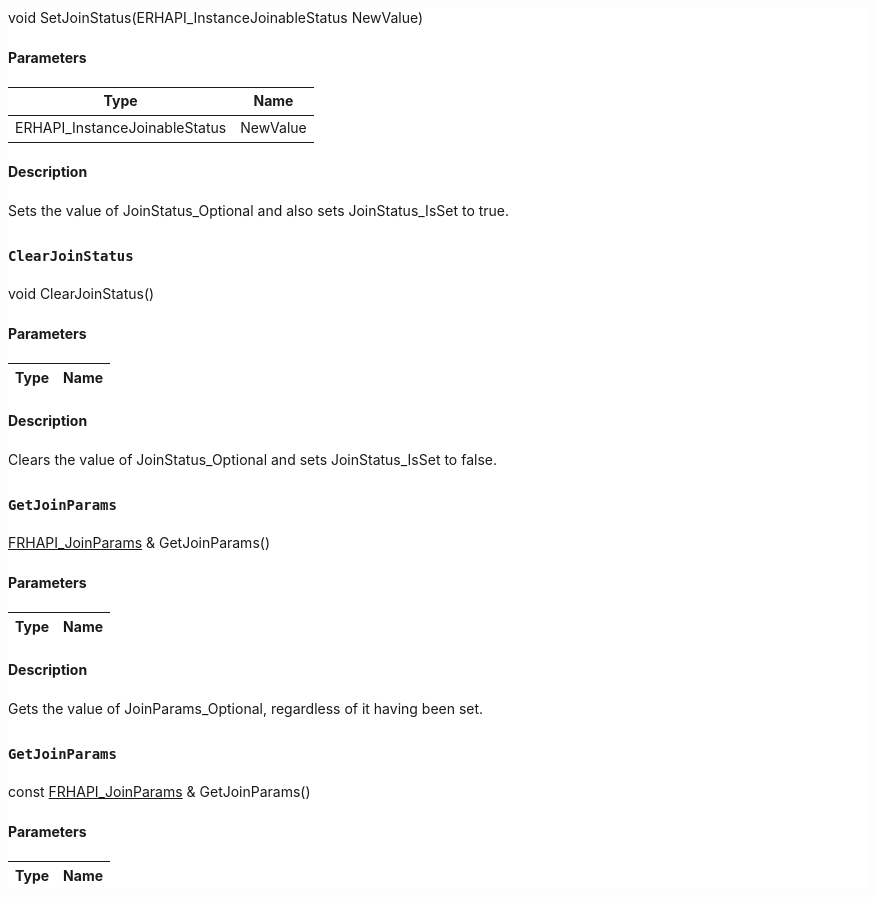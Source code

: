 void SetJoinStatus(ERHAPI_InstanceJoinableStatus NewValue)

#### Parameters

| Type | Name |
|------|------|
|ERHAPI_InstanceJoinableStatus|NewValue|

#### Description

Sets the value of JoinStatus_Optional and also sets JoinStatus_IsSet to true.




### `ClearJoinStatus` <a id="structFRHAPI__InstanceInfoUpdate_1a08d153a486e719dd86f7272688d3fd6f"></a>

void ClearJoinStatus()

#### Parameters

| Type | Name |
|------|------|

#### Description

Clears the value of JoinStatus_Optional and sets JoinStatus_IsSet to false.




### `GetJoinParams` <a id="structFRHAPI__InstanceInfoUpdate_1a03f21833b60e2badc19066337085d191"></a>

[FRHAPI_JoinParams](/unreal-plugins/all/structfrhapi__joinparams/#structFRHAPI__JoinParams) & GetJoinParams()

#### Parameters

| Type | Name |
|------|------|

#### Description

Gets the value of JoinParams_Optional, regardless of it having been set.




### `GetJoinParams` <a id="structFRHAPI__InstanceInfoUpdate_1ac6ecb169546fa5747fbf8cd5c6235ef1"></a>

const [FRHAPI_JoinParams](/unreal-plugins/all/structfrhapi__joinparams/#structFRHAPI__JoinParams) & GetJoinParams()

#### Parameters

| Type | Name |
|------|------|
